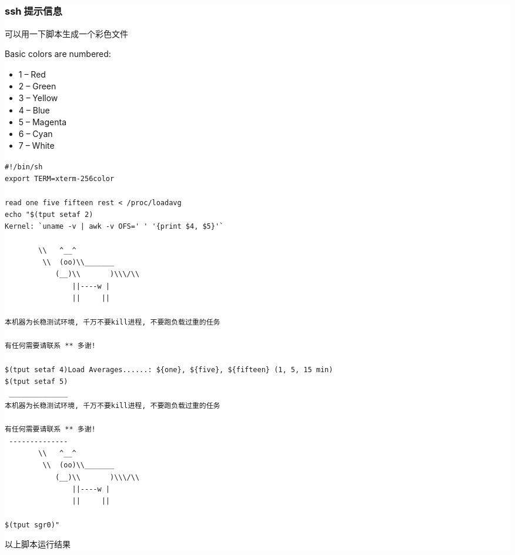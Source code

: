 ### ssh 提示信息

可以用一下脚本生成一个彩色文件

Basic colors are numbered:

- 1 – Red
- 2 – Green
- 3 – Yellow
- 4 – Blue
- 5 – Magenta
- 6 – Cyan
- 7 – White

```shell
#!/bin/sh
export TERM=xterm-256color

read one five fifteen rest < /proc/loadavg
echo "$(tput setaf 2)
Kernel: `uname -v | awk -v OFS=' ' '{print $4, $5}'`
                                                                                                                                   
        \\   ^__^
         \\  (oo)\\_______
            (__)\\       )\\\/\\
                ||----w |
                ||     ||

本机器为长稳测试环境, 千万不要kill进程, 不要跑负载过重的任务

有任何需要请联系 ** 多谢!

$(tput setaf 4)Load Averages......: ${one}, ${five}, ${fifteen} (1, 5, 15 min)
$(tput setaf 5)
 ______________
本机器为长稳测试环境, 千万不要kill进程, 不要跑负载过重的任务

有任何需要请联系 ** 多谢!
 --------------
        \\   ^__^
         \\  (oo)\\_______
            (__)\\       )\\\/\\
                ||----w |
                ||     ||

$(tput sgr0)"
```

以上脚本运行结果
